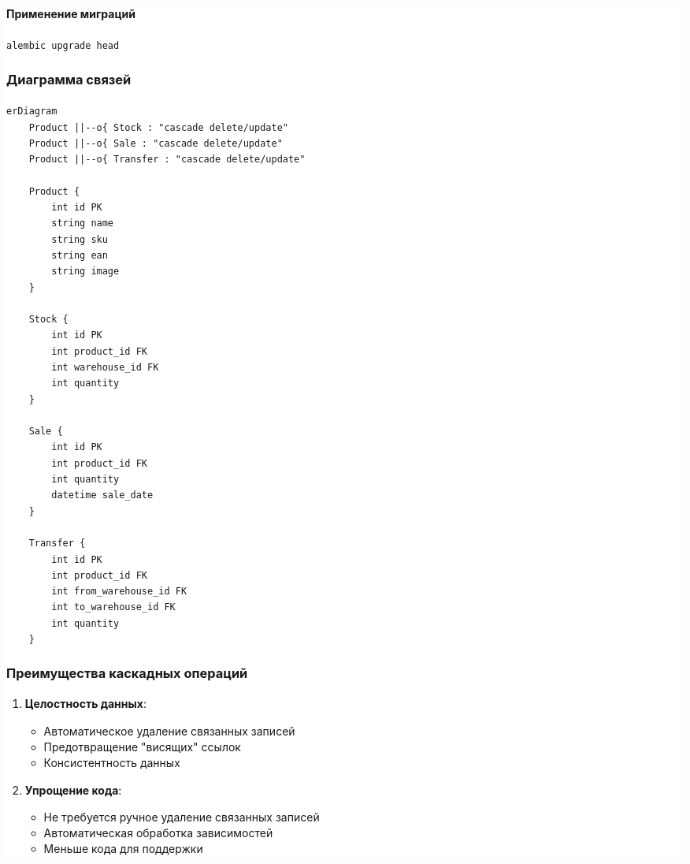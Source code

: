 #### Применение миграций
```bash
alembic upgrade head
```

### Диаграмма связей

```mermaid
erDiagram
    Product ||--o{ Stock : "cascade delete/update"
    Product ||--o{ Sale : "cascade delete/update"
    Product ||--o{ Transfer : "cascade delete/update"
    
    Product {
        int id PK
        string name
        string sku
        string ean
        string image
    }
    
    Stock {
        int id PK
        int product_id FK
        int warehouse_id FK
        int quantity
    }
    
    Sale {
        int id PK
        int product_id FK
        int quantity
        datetime sale_date
    }
    
    Transfer {
        int id PK
        int product_id FK
        int from_warehouse_id FK
        int to_warehouse_id FK
        int quantity
    }
```

### Преимущества каскадных операций

1. **Целостность данных**:
   - Автоматическое удаление связанных записей
   - Предотвращение "висящих" ссылок
   - Консистентность данных

2. **Упрощение кода**:
   - Не требуется ручное удаление связанных записей
   - Автоматическая обработка зависимостей
   - Меньше кода для поддержки
